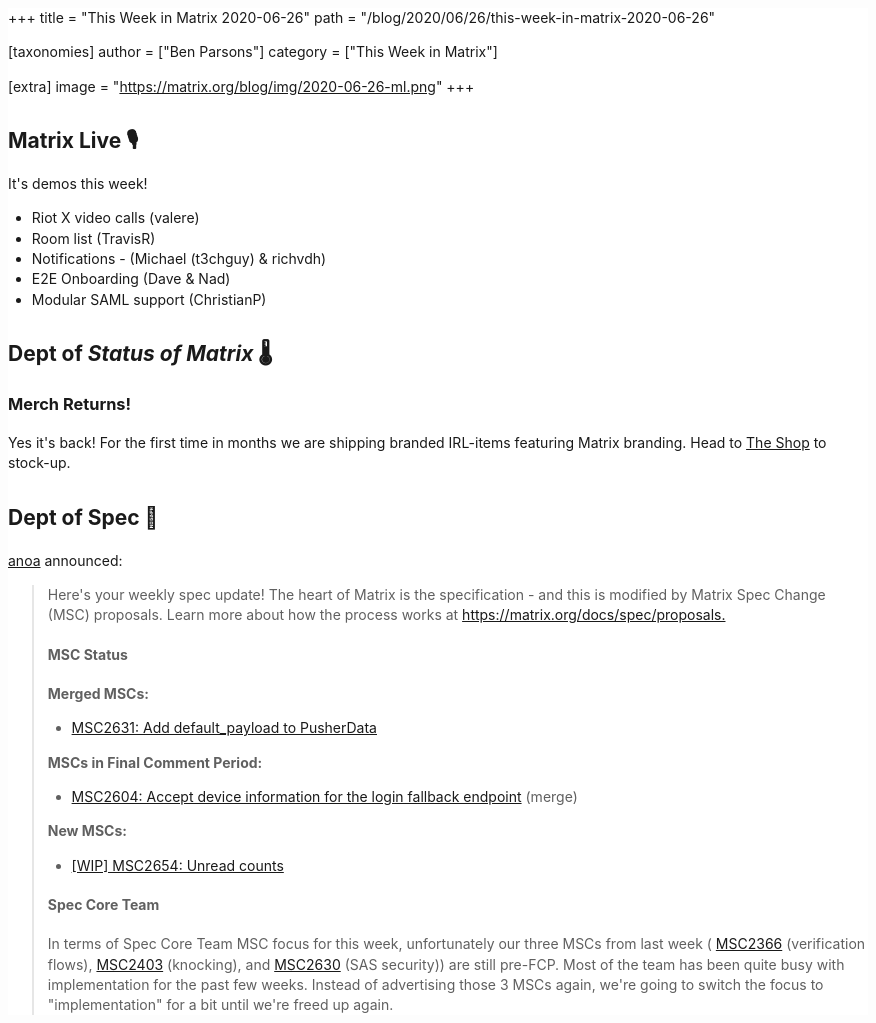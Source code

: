 +++
title = "This Week in Matrix 2020-06-26"
path = "/blog/2020/06/26/this-week-in-matrix-2020-06-26"

[taxonomies]
author = ["Ben Parsons"]
category = ["This Week in Matrix"]

[extra]
image = "https://matrix.org/blog/img/2020-06-26-ml.png"
+++

## Matrix Live 🎙

It's demos this week!

* Riot X video calls (valere)
* Room list (TravisR)
* Notifications - (Michael (t3chguy) & richvdh)
* E2E Onboarding (Dave & Nad)
* Modular SAML support (ChristianP)

<iframe width="560" height="315" src="https://www.youtube.com/embed/40FiPUmT0gc" frameborder="0" allow="accelerometer; autoplay; encrypted-media; gyroscope; picture-in-picture" allowfullscreen></iframe>

## Dept of *Status of Matrix* 🌡

### Merch Returns!

Yes it's back! For the first time in months we are shipping branded IRL-items featuring Matrix branding. Head to [The Shop](https://shop.matrix.org/) to stock-up.

## Dept of Spec 📜

[anoa](https://matrix.to/#/@andrewm:amorgan.xyz) announced:

> Here's your weekly spec update! The heart of Matrix is the specification - and this is modified by Matrix Spec Change (MSC) proposals. Learn more about how the process works at <https://matrix.org/docs/spec/proposals.>
>
> #### MSC Status
>
> **Merged MSCs:**
>
> * [MSC2631: Add default_payload to PusherData](https://github.com/matrix-org/matrix-doc/pull/2631)
>
> **MSCs in Final Comment Period:**
>
> * [MSC2604: Accept device information for the login fallback endpoint](https://github.com/matrix-org/matrix-doc/pull/2604) (merge)
>
> **New MSCs:**
>
> * [\[WIP\] MSC2654: Unread counts](https://github.com/matrix-org/matrix-doc/pull/2654)
> #### Spec Core Team
>
> In terms of Spec Core Team MSC focus for this week, unfortunately our three MSCs from last week ( [MSC2366](https://github.com/matrix-org/matrix-doc/issues/2366) (verification flows), [MSC2403](https://github.com/matrix-org/matrix-doc/issues/2403) (knocking), and [MSC2630](https://github.com/matrix-org/matrix-doc/issues/2630) (SAS security)) are still pre-FCP. Most of the team has been quite busy with implementation for the past few weeks. Instead of advertising those 3 MSCs again, we're going to switch the focus to "implementation" for a bit until we're freed up again.
>

[#TWIM:matrix.org]: <https://matrix.to/#/#TWIM:matrix.org>